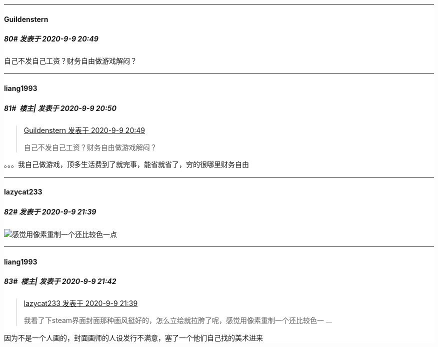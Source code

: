 





-----

####  Guildenstern  
##### 80#       发表于 2020-9-9 20:49




自己不发自己工资？财务自由做游戏解闷？







-----

####  liang1993  
##### 81#         楼主| 发表于 2020-9-9 20:50



<blockquote><a href="httphttps://bbs.saraba1st.com/2b/forum.php?mod=redirect&amp;goto=findpost&amp;pid=48689731&amp;ptid=1959031" target="_blank">Guildenstern 发表于 2020-9-9 20:49</a>

自己不发自己工资？财务自由做游戏解闷？</blockquote>
。。。我自己做游戏，顶多生活费到了就完事，能省就省了，穷的很哪里财务自由







-----

####  lazycat233  
##### 82#       发表于 2020-9-9 21:39



<img src="https://static.saraba1st.com/image/smiley/face2017/037.png" referrerpolicy="no-referrer">感觉用像素重制一个还比较色一点







-----

####  liang1993  
##### 83#         楼主| 发表于 2020-9-9 21:42



<blockquote><a href="httphttps://bbs.saraba1st.com/2b/forum.php?mod=redirect&amp;goto=findpost&amp;pid=48690256&amp;ptid=1959031" target="_blank">lazycat233 发表于 2020-9-9 21:39</a>

我看了下steam界面封面那种画风挺好的，怎么立绘就拉胯了呢，感觉用像素重制一个还比较色一 ...</blockquote>
因为不是一个人画的，封面画师的人设发行不满意，塞了一个他们自己找的美术进来
